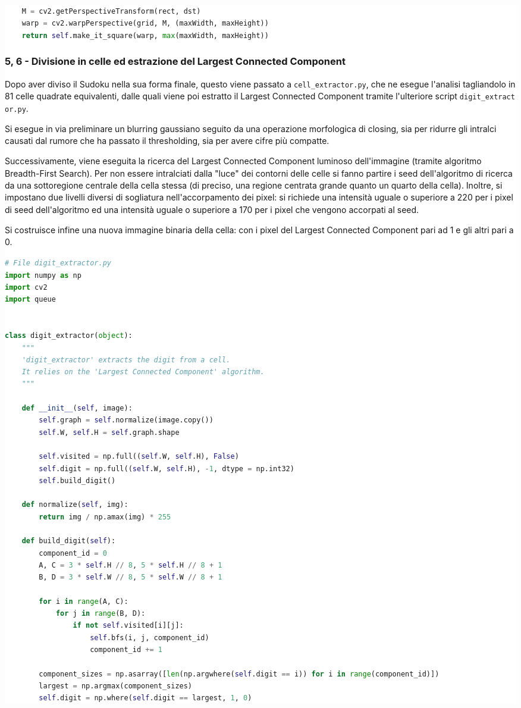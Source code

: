 ```python
    M = cv2.getPerspectiveTransform(rect, dst)
    warp = cv2.warpPerspective(grid, M, (maxWidth, maxHeight))
    return self.make_it_square(warp, max(maxWidth, maxHeight))
```
### 5, 6 - Divisione in celle ed estrazione del Largest Connected Component

Dopo aver diviso il Sudoku nella sua forma finale, questo viene passato a `cell_extractor.py`, che ne esegue l'analisi tagliandolo in 81 celle quadrate equivalenti, dalle quali viene poi estratto il Largest Connected Component tramite l'ulteriore script `digit_extractor.py`.

Si esegue in via preliminare un blurring gaussiano seguito da una operazione morfologica di closing, sia per ridurre gli intralci causati dal rumore che ha passato il thresholding, sia per avere cifre più compatte.

Successivamente, viene eseguita la ricerca del Largest Connected Component luminoso dell'immagine (tramite algoritmo Breadth-First Search). Per non essere intralciati dalla "luce" dei contorni delle celle si fanno partire i seed dell'algoritmo di ricerca da una sottoregione centrale della cella stessa (di preciso, una regione centrata grande quanto un quarto della cella). Inoltre, si impostano due livelli diversi di sogliatura nell'accorpamento dei pixel: si richiede una intensità uguale o superiore a 220 per i pixel di seed dell'algoritmo ed una intensità uguale o superiore a 170 per i pixel che vengono accorpati al seed.

Si costruisce infine una nuova immagine binaria della cella: con i pixel del Largest Connected Component pari ad 1 e gli altri pari a 0.

```python
# File digit_extractor.py
import numpy as np
import cv2
import queue


class digit_extractor(object):
	"""
	'digit_extractor' extracts the digit from a cell.
	It relies on the 'Largest Connected Component' algorithm.
	"""

	def __init__(self, image):
		self.graph = self.normalize(image.copy())
		self.W, self.H = self.graph.shape

		self.visited = np.full((self.W, self.H), False)
		self.digit = np.full((self.W, self.H), -1, dtype = np.int32)
		self.build_digit()

	def normalize(self, img):
		return img / np.amax(img) * 255

	def build_digit(self):
		component_id = 0
		A, C = 3 * self.H // 8, 5 * self.H // 8 + 1
		B, D = 3 * self.W // 8, 5 * self.W // 8 + 1

		for i in range(A, C):
			for j in range(B, D):
				if not self.visited[i][j]:
					self.bfs(i, j, component_id)
					component_id += 1

		component_sizes = np.asarray([len(np.argwhere(self.digit == i)) for i in range(component_id)])
		largest = np.argmax(component_sizes)
		self.digit = np.where(self.digit == largest, 1, 0)
```